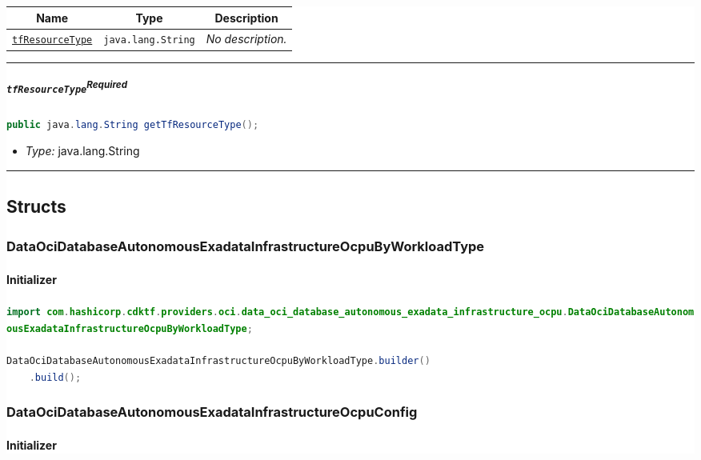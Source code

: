 | **Name** | **Type** | **Description** |
| --- | --- | --- |
| <code><a href="#rhizo-co-terraform-provider-oci.dataOciDatabaseAutonomousExadataInfrastructureOcpu.DataOciDatabaseAutonomousExadataInfrastructureOcpu.property.tfResourceType">tfResourceType</a></code> | <code>java.lang.String</code> | *No description.* |

---

##### `tfResourceType`<sup>Required</sup> <a name="tfResourceType" id="rhizo-co-terraform-provider-oci.dataOciDatabaseAutonomousExadataInfrastructureOcpu.DataOciDatabaseAutonomousExadataInfrastructureOcpu.property.tfResourceType"></a>

```java
public java.lang.String getTfResourceType();
```

- *Type:* java.lang.String

---

## Structs <a name="Structs" id="Structs"></a>

### DataOciDatabaseAutonomousExadataInfrastructureOcpuByWorkloadType <a name="DataOciDatabaseAutonomousExadataInfrastructureOcpuByWorkloadType" id="rhizo-co-terraform-provider-oci.dataOciDatabaseAutonomousExadataInfrastructureOcpu.DataOciDatabaseAutonomousExadataInfrastructureOcpuByWorkloadType"></a>

#### Initializer <a name="Initializer" id="rhizo-co-terraform-provider-oci.dataOciDatabaseAutonomousExadataInfrastructureOcpu.DataOciDatabaseAutonomousExadataInfrastructureOcpuByWorkloadType.Initializer"></a>

```java
import com.hashicorp.cdktf.providers.oci.data_oci_database_autonomous_exadata_infrastructure_ocpu.DataOciDatabaseAutonomousExadataInfrastructureOcpuByWorkloadType;

DataOciDatabaseAutonomousExadataInfrastructureOcpuByWorkloadType.builder()
    .build();
```


### DataOciDatabaseAutonomousExadataInfrastructureOcpuConfig <a name="DataOciDatabaseAutonomousExadataInfrastructureOcpuConfig" id="rhizo-co-terraform-provider-oci.dataOciDatabaseAutonomousExadataInfrastructureOcpu.DataOciDatabaseAutonomousExadataInfrastructureOcpuConfig"></a>

#### Initializer <a name="Initializer" id="rhizo-co-terraform-provider-oci.dataOciDatabaseAutonomousExadataInfrastructureOcpu.DataOciDatabaseAutonomousExadataInfrastructureOcpuConfig.Initializer"></a>
